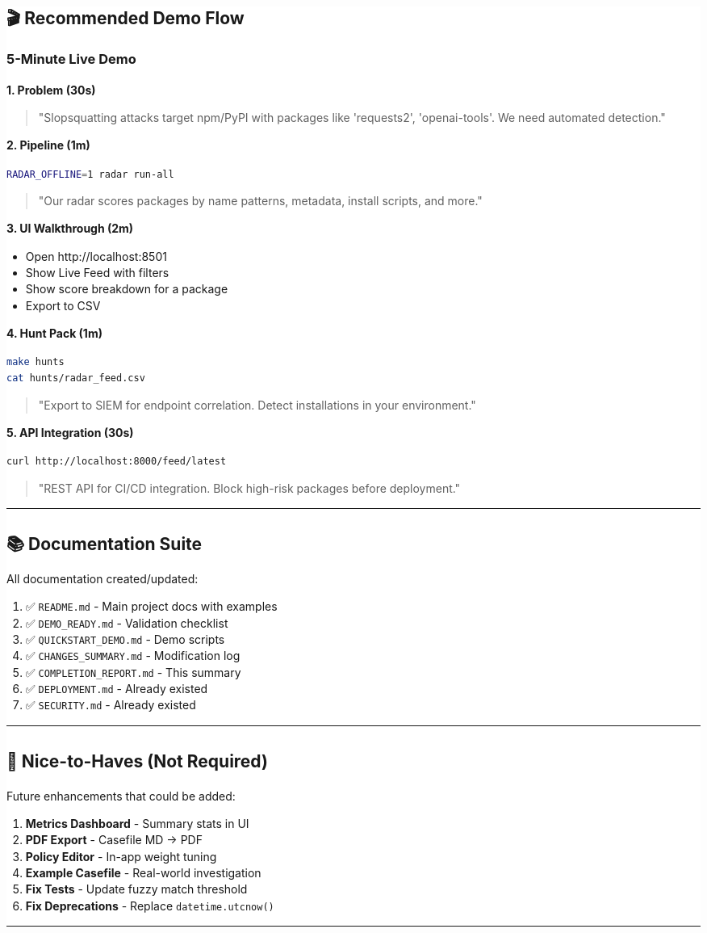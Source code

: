 
## 🎬 Recommended Demo Flow

### 5-Minute Live Demo

**1. Problem (30s)**
> "Slopsquatting attacks target npm/PyPI with packages like 'requests2', 'openai-tools'. We need automated detection."

**2. Pipeline (1m)**
```bash
RADAR_OFFLINE=1 radar run-all
```
> "Our radar scores packages by name patterns, metadata, install scripts, and more."

**3. UI Walkthrough (2m)**
- Open http://localhost:8501
- Show Live Feed with filters
- Show score breakdown for a package
- Export to CSV

**4. Hunt Pack (1m)**
```bash
make hunts
cat hunts/radar_feed.csv
```
> "Export to SIEM for endpoint correlation. Detect installations in your environment."

**5. API Integration (30s)**
```bash
curl http://localhost:8000/feed/latest
```
> "REST API for CI/CD integration. Block high-risk packages before deployment."

---

## 📚 Documentation Suite

All documentation created/updated:

1. ✅ `README.md` - Main project docs with examples
2. ✅ `DEMO_READY.md` - Validation checklist  
3. ✅ `QUICKSTART_DEMO.md` - Demo scripts
4. ✅ `CHANGES_SUMMARY.md` - Modification log
5. ✅ `COMPLETION_REPORT.md` - This summary
6. ✅ `DEPLOYMENT.md` - Already existed
7. ✅ `SECURITY.md` - Already existed

---

## 🔮 Nice-to-Haves (Not Required)

Future enhancements that could be added:

1. **Metrics Dashboard** - Summary stats in UI
2. **PDF Export** - Casefile MD → PDF
3. **Policy Editor** - In-app weight tuning
4. **Example Casefile** - Real-world investigation
5. **Fix Tests** - Update fuzzy match threshold
6. **Fix Deprecations** - Replace `datetime.utcnow()`

---